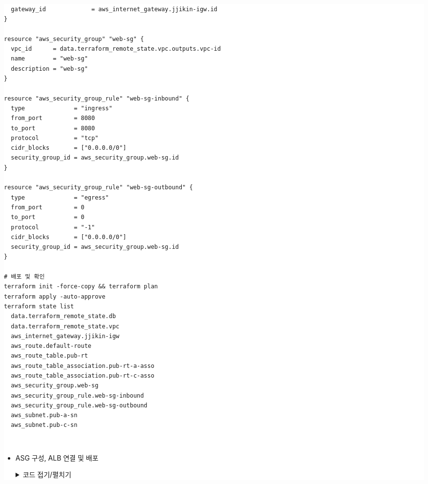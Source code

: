  ```hcl
    gateway_id             = aws_internet_gateway.jjikin-igw.id
  }
  
  resource "aws_security_group" "web-sg" {
    vpc_id      = data.terraform_remote_state.vpc.outputs.vpc-id
    name        = "web-sg"
    description = "web-sg"
  }
  
  resource "aws_security_group_rule" "web-sg-inbound" {
    type              = "ingress"
    from_port         = 8080
    to_port           = 8080
    protocol          = "tcp"
    cidr_blocks       = ["0.0.0.0/0"]
    security_group_id = aws_security_group.web-sg.id
  }
  
  resource "aws_security_group_rule" "web-sg-outbound" {
    type              = "egress"
    from_port         = 0
    to_port           = 0
    protocol          = "-1"
    cidr_blocks       = ["0.0.0.0/0"]
    security_group_id = aws_security_group.web-sg.id
  }
  
  # 배포 및 확인
  terraform init -force-copy && terraform plan 
  terraform apply -auto-approve
  terraform state list
  	data.terraform_remote_state.db
  	data.terraform_remote_state.vpc
  	aws_internet_gateway.jjikin-igw
  	aws_route.default-route
  	aws_route_table.pub-rt
  	aws_route_table_association.pub-rt-a-asso
  	aws_route_table_association.pub-rt-c-asso
  	aws_security_group.web-sg
  	aws_security_group_rule.web-sg-inbound
  	aws_security_group_rule.web-sg-outbound
  	aws_subnet.pub-a-sn
  	aws_subnet.pub-c-sn
  ```

<br>

- ASG 구성, ALB 연결 및 배포

  <details markdown="1">
    <summary>코드 접기/펼치기</summary>
